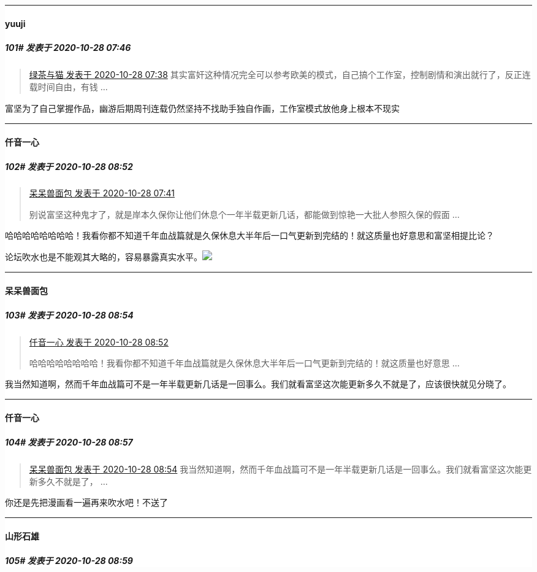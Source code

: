 
-----

####  yuuji  
##### 101#       发表于 2020-10-28 07:46


<blockquote><a href="httphttps://bbs.saraba1st.com/2b/forum.php?mod=redirect&amp;goto=findpost&amp;pid=49199313&amp;ptid=1967292" target="_blank">绿茶与猫 发表于 2020-10-28 07:38</a>
其实富奸这种情况完全可以参考欧美的模式，自己搞个工作室，控制剧情和演出就行了，反正连载时间自由，有钱 ...</blockquote>
富坚为了自己掌握作品，幽游后期周刊连载仍然坚持不找助手独自作画，工作室模式放他身上根本不现实


-----

####  仟音一心  
##### 102#       发表于 2020-10-28 08:52


<blockquote><a href="httphttps://bbs.saraba1st.com/2b/forum.php?mod=redirect&amp;goto=findpost&amp;pid=49199333&amp;ptid=1967292" target="_blank">呆呆兽面包 发表于 2020-10-28 07:41</a>

别说富坚这种鬼才了，就是岸本久保你让他们休息个一年半载更新几话，都能做到惊艳一大批人参照久保的假面 ...</blockquote>
哈哈哈哈哈哈哈哈！我看你都不知道千年血战篇就是久保休息大半年后一口气更新到完结的！就这质量也好意思和富坚相提比论？

论坛吹水也是不能观其大略的，容易暴露真实水平。<img src="https://static.saraba1st.com/image/smiley/face2017/067.png" referrerpolicy="no-referrer">


-----

####  呆呆兽面包  
##### 103#       发表于 2020-10-28 08:54


<blockquote><a href="httphttps://bbs.saraba1st.com/2b/forum.php?mod=redirect&amp;goto=findpost&amp;pid=49199768&amp;ptid=1967292" target="_blank">仟音一心 发表于 2020-10-28 08:52</a>

哈哈哈哈哈哈哈哈！我看你都不知道千年血战篇就是久保休息大半年后一口气更新到完结的！就这质量也好意思 ...</blockquote>
我当然知道啊，然而千年血战篇可不是一年半载更新几话是一回事么。我们就看富坚这次能更新多久不就是了，应该很快就见分晓了。


-----

####  仟音一心  
##### 104#       发表于 2020-10-28 08:57


<blockquote><a href="httphttps://bbs.saraba1st.com/2b/forum.php?mod=redirect&amp;goto=findpost&amp;pid=49199786&amp;ptid=1967292" target="_blank">呆呆兽面包 发表于 2020-10-28 08:54</a>
我当然知道啊，然而千年血战篇可不是一年半载更新几话是一回事么。我们就看富坚这次能更新多久不就是了， ...</blockquote>
你还是先把漫画看一遍再来吹水吧！不送了


-----

####  山形石雄  
##### 105#       发表于 2020-10-28 08:59
